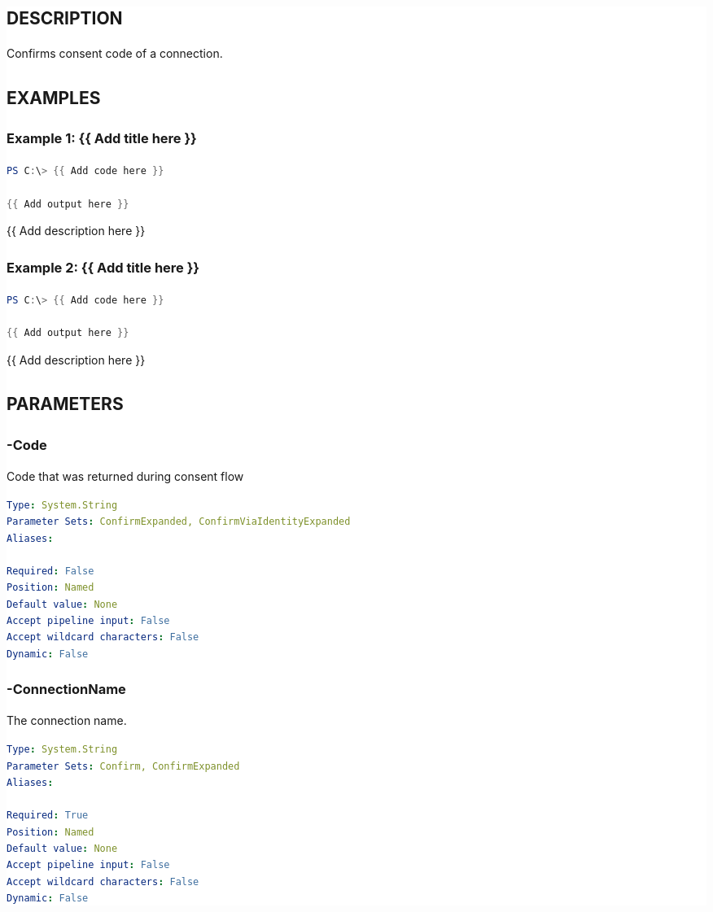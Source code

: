 ## DESCRIPTION
Confirms consent code of a connection.

## EXAMPLES

### Example 1: {{ Add title here }}
```powershell
PS C:\> {{ Add code here }}

{{ Add output here }}
```

{{ Add description here }}

### Example 2: {{ Add title here }}
```powershell
PS C:\> {{ Add code here }}

{{ Add output here }}
```

{{ Add description here }}

## PARAMETERS

### -Code
Code that was returned during consent flow

```yaml
Type: System.String
Parameter Sets: ConfirmExpanded, ConfirmViaIdentityExpanded
Aliases:

Required: False
Position: Named
Default value: None
Accept pipeline input: False
Accept wildcard characters: False
Dynamic: False
```

### -ConnectionName
The connection name.

```yaml
Type: System.String
Parameter Sets: Confirm, ConfirmExpanded
Aliases:

Required: True
Position: Named
Default value: None
Accept pipeline input: False
Accept wildcard characters: False
Dynamic: False
```
